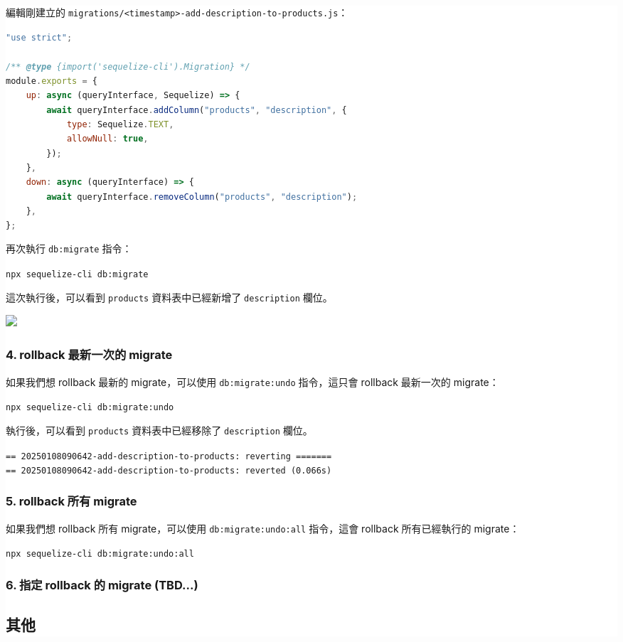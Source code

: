 編輯剛建立的 `migrations/<timestamp>-add-description-to-products.js`：

```javascript
"use strict";

/** @type {import('sequelize-cli').Migration} */
module.exports = {
    up: async (queryInterface, Sequelize) => {
        await queryInterface.addColumn("products", "description", {
            type: Sequelize.TEXT,
            allowNull: true,
        });
    },
    down: async (queryInterface) => {
        await queryInterface.removeColumn("products", "description");
    },
};
```

再次執行 `db:migrate` 指令：

```bash
npx sequelize-cli db:migrate
```

這次執行後，可以看到 `products` 資料表中已經新增了 `description` 欄位。

![](https://i.imgur.com/ayhrtSQ.png)

### 4. rollback 最新一次的 migrate

如果我們想 rollback 最新的 migrate，可以使用 `db:migrate:undo` 指令，這只會 rollback 最新一次的 migrate：

```bash
npx sequelize-cli db:migrate:undo
```

執行後，可以看到 `products` 資料表中已經移除了 `description` 欄位。

```
== 20250108090642-add-description-to-products: reverting =======
== 20250108090642-add-description-to-products: reverted (0.066s)
```

### 5. rollback 所有 migrate

如果我們想 rollback 所有 migrate，可以使用 `db:migrate:undo:all` 指令，這會 rollback 所有已經執行的 migrate：

```bash
npx sequelize-cli db:migrate:undo:all
```

### 6. 指定 rollback 的 migrate (TBD...)

## 其他

